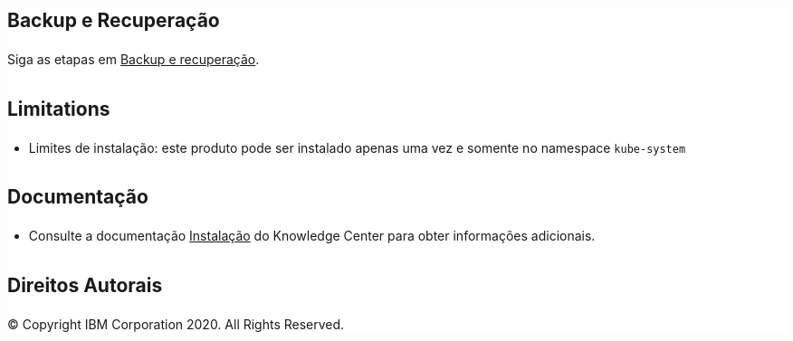 ## Backup e Recuperação

Siga as etapas em [Backup e recuperação](https://www.ibm.com/support/knowledgecenter/SSFKVV_4.1/admin/backup_recovery.html).

## Limitations

* Limites de instalação: este produto pode ser instalado apenas uma vez e somente no namespace `kube-system`

## Documentação

* Consulte a documentação [Instalação](https://www.ibm.com/support/knowledgecenter/SSFKVV_4.1/hub/hub.html) do Knowledge Center para obter informações adicionais.

## Direitos Autorais

© Copyright IBM Corporation 2020. All Rights Reserved.
